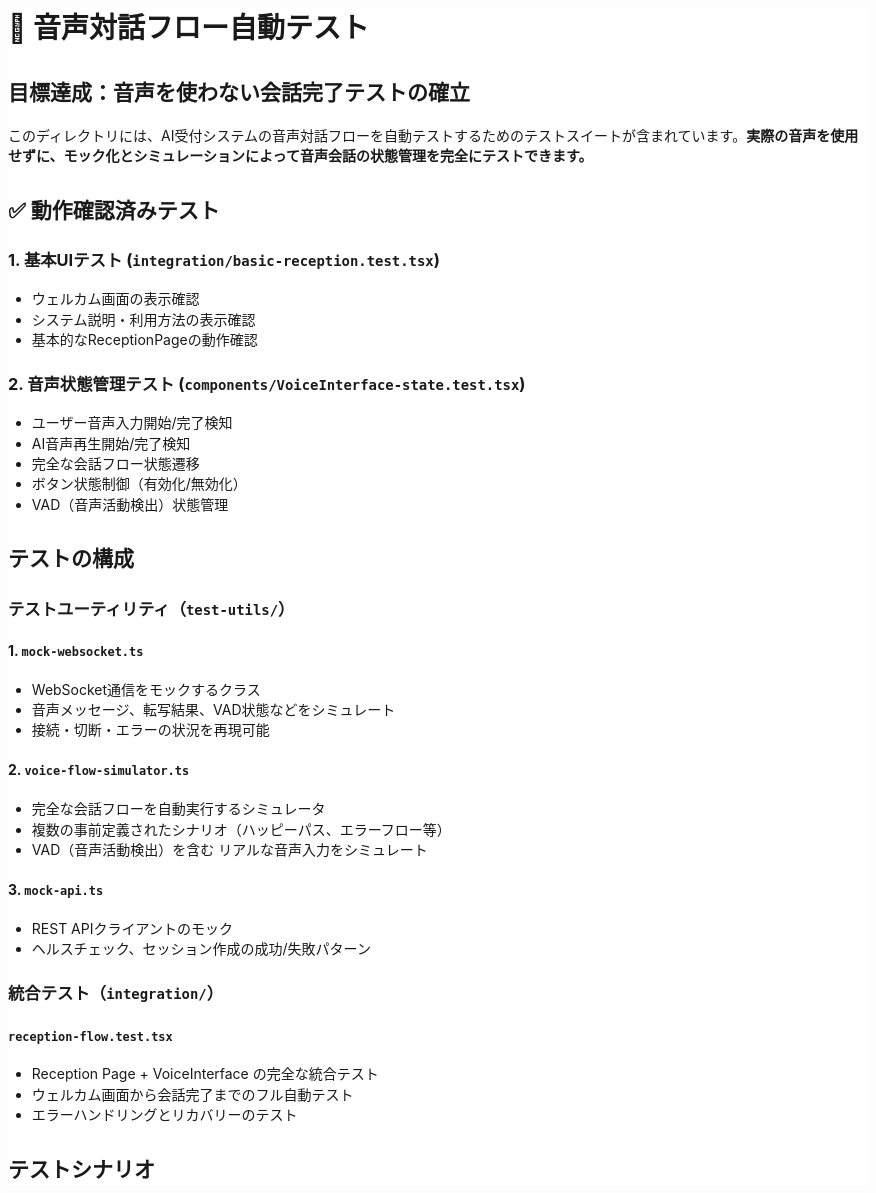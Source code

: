 # 🎯 音声対話フロー自動テスト

## 目標達成：音声を使わない会話完了テストの確立

このディレクトリには、AI受付システムの音声対話フローを自動テストするためのテストスイートが含まれています。**実際の音声を使用せずに、モック化とシミュレーションによって音声会話の状態管理を完全にテストできます。**

## ✅ 動作確認済みテスト

### 1. 基本UIテスト (`integration/basic-reception.test.tsx`)
- ウェルカム画面の表示確認
- システム説明・利用方法の表示確認
- 基本的なReceptionPageの動作確認

### 2. 音声状態管理テスト (`components/VoiceInterface-state.test.tsx`)
- ユーザー音声入力開始/完了検知
- AI音声再生開始/完了検知
- 完全な会話フロー状態遷移
- ボタン状態制御（有効化/無効化）
- VAD（音声活動検出）状態管理

## テストの構成

### テストユーティリティ（`test-utils/`）

#### 1. `mock-websocket.ts`
- WebSocket通信をモックするクラス
- 音声メッセージ、転写結果、VAD状態などをシミュレート
- 接続・切断・エラーの状況を再現可能

#### 2. `voice-flow-simulator.ts` 
- 完全な会話フローを自動実行するシミュレータ
- 複数の事前定義されたシナリオ（ハッピーパス、エラーフロー等）
- VAD（音声活動検出）を含む リアルな音声入力をシミュレート

#### 3. `mock-api.ts`
- REST APIクライアントのモック
- ヘルスチェック、セッション作成の成功/失敗パターン

### 統合テスト（`integration/`）

#### `reception-flow.test.tsx`
- Reception Page + VoiceInterface の完全な統合テスト
- ウェルカム画面から会話完了までのフル自動テスト
- エラーハンドリングとリカバリーのテスト

## テストシナリオ
